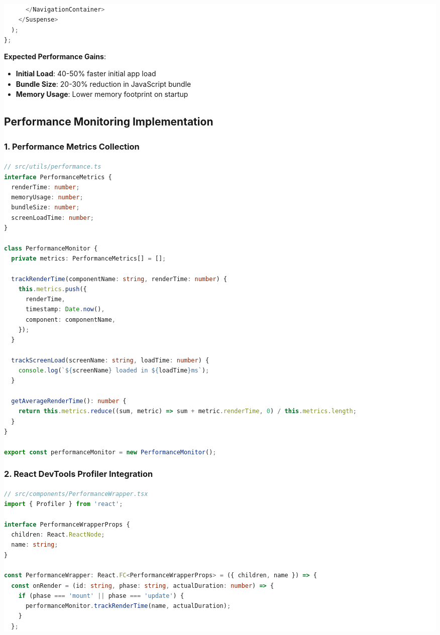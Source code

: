 ```typescript
      </NavigationContainer>
    </Suspense>
  );
};
```

**Expected Performance Gains**:
- **Initial Load**: 40-50% faster initial app load
- **Bundle Size**: 20-30% reduction in JavaScript bundle
- **Memory Usage**: Lower memory footprint on startup

## Performance Monitoring Implementation

### 1. Performance Metrics Collection

```typescript
// src/utils/performance.ts
interface PerformanceMetrics {
  renderTime: number;
  memoryUsage: number;
  bundleSize: number;
  screenLoadTime: number;
}

class PerformanceMonitor {
  private metrics: PerformanceMetrics[] = [];

  trackRenderTime(componentName: string, renderTime: number) {
    this.metrics.push({
      renderTime,
      timestamp: Date.now(),
      component: componentName,
    });
  }

  trackScreenLoad(screenName: string, loadTime: number) {
    console.log(`${screenName} loaded in ${loadTime}ms`);
  }

  getAverageRenderTime(): number {
    return this.metrics.reduce((sum, metric) => sum + metric.renderTime, 0) / this.metrics.length;
  }
}

export const performanceMonitor = new PerformanceMonitor();
```

### 2. React DevTools Profiler Integration

```typescript
// src/components/PerformanceWrapper.tsx
import { Profiler } from 'react';

interface PerformanceWrapperProps {
  children: React.ReactNode;
  name: string;
}

const PerformanceWrapper: React.FC<PerformanceWrapperProps> = ({ children, name }) => {
  const onRender = (id: string, phase: string, actualDuration: number) => {
    if (phase === 'mount' || phase === 'update') {
      performanceMonitor.trackRenderTime(name, actualDuration);
    }
  };
```